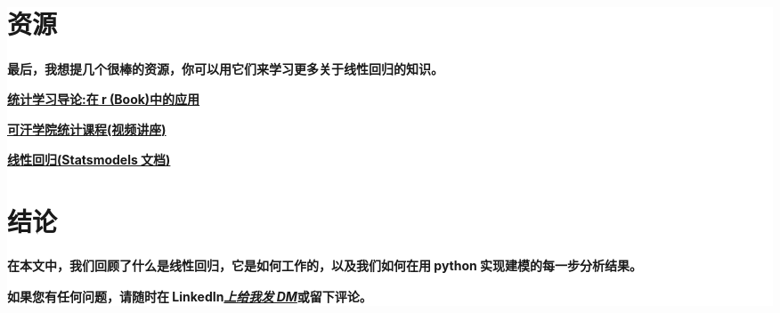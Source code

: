# **资源**

**最后，我想提几个很棒的资源，你可以用它们来学习更多关于线性回归的知识。**

**[统计学习导论:在 r (Book)中的应用](https://faculty.marshall.usc.edu/gareth-james/ISL/ISLR%20Seventh%20Printing.pdf)**

**[可汗学院统计课程(视频讲座)](https://www.khanacademy.org/math/ap-statistics)**

**[线性回归(Statsmodels 文档)](https://www.statsmodels.org/stable/regression.html)**

# **结论**

**在本文中，我们回顾了什么是线性回归，它是如何工作的，以及我们如何在用 python 实现建模的每一步分析结果。**

**如果您有任何问题，请随时在 LinkedIn[*上给我发 DM*](https://www.linkedin.com/in/abhay-jidge-043926169)或留下评论。**